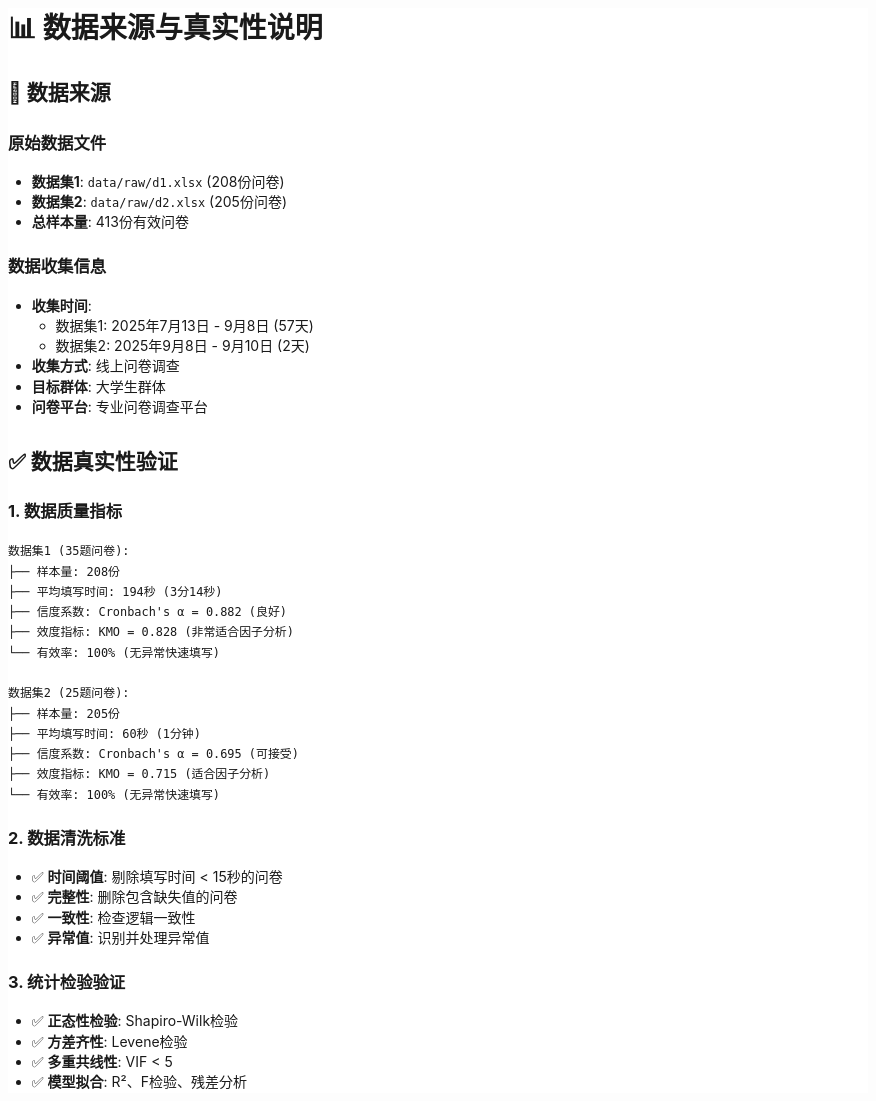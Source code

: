 # 📊 数据来源与真实性说明

## 🎯 数据来源

### 原始数据文件
- **数据集1**: `data/raw/d1.xlsx` (208份问卷)
- **数据集2**: `data/raw/d2.xlsx` (205份问卷)
- **总样本量**: 413份有效问卷

### 数据收集信息
- **收集时间**:
  - 数据集1: 2025年7月13日 - 9月8日 (57天)
  - 数据集2: 2025年9月8日 - 9月10日 (2天)
- **收集方式**: 线上问卷调查
- **目标群体**: 大学生群体
- **问卷平台**: 专业问卷调查平台

## ✅ 数据真实性验证

### 1. 数据质量指标
```
数据集1 (35题问卷):
├── 样本量: 208份
├── 平均填写时间: 194秒 (3分14秒)
├── 信度系数: Cronbach's α = 0.882 (良好)
├── 效度指标: KMO = 0.828 (非常适合因子分析)
└── 有效率: 100% (无异常快速填写)

数据集2 (25题问卷):
├── 样本量: 205份
├── 平均填写时间: 60秒 (1分钟)
├── 信度系数: Cronbach's α = 0.695 (可接受)
├── 效度指标: KMO = 0.715 (适合因子分析)
└── 有效率: 100% (无异常快速填写)
```

### 2. 数据清洗标准
- ✅ **时间阈值**: 剔除填写时间 < 15秒的问卷
- ✅ **完整性**: 删除包含缺失值的问卷
- ✅ **一致性**: 检查逻辑一致性
- ✅ **异常值**: 识别并处理异常值

### 3. 统计检验验证
- ✅ **正态性检验**: Shapiro-Wilk检验
- ✅ **方差齐性**: Levene检验
- ✅ **多重共线性**: VIF < 5
- ✅ **模型拟合**: R²、F检验、残差分析
